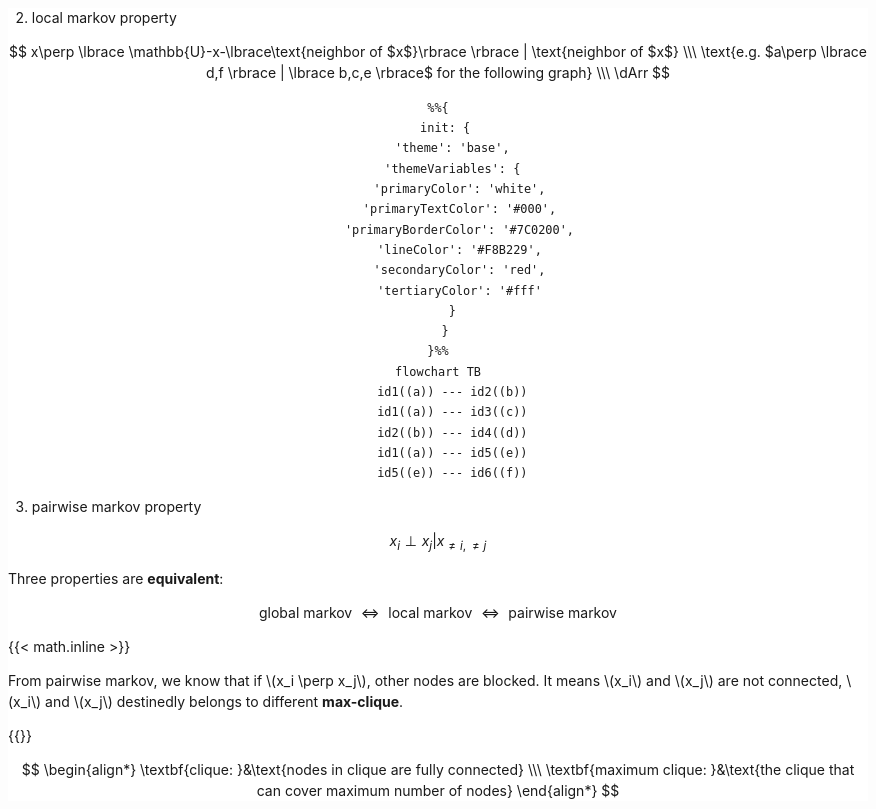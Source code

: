 2. local markov property

$$
x\perp \lbrace \mathbb{U}-x-\lbrace\text{neighbor of $x$}\rbrace \rbrace | \text{neighbor of $x$} \\\
\text{e.g. $a\perp \lbrace d,f \rbrace | \lbrace b,c,e \rbrace$ for the following graph} \\\
\dArr
$$

<div class="graph" style="text-align: center;">

```mermaid
%%{
  init: {
    'theme': 'base',
    'themeVariables': {
      'primaryColor': 'white',
      'primaryTextColor': '#000',
      'primaryBorderColor': '#7C0200',
      'lineColor': '#F8B229',
      'secondaryColor': 'red',
      'tertiaryColor': '#fff'
    }
  }
}%%
flowchart TB
    id1((a)) --- id2((b))
    id1((a)) --- id3((c))
    id2((b)) --- id4((d))
    id1((a)) --- id5((e))
    id5((e)) --- id6((f))
```

</div>

3. pairwise markov property

$$
x_i\perp x_j | x_{\neq i, \neq j}
$$

Three properties are <b>equivalent</b>:

$$
\text{global markov $\iff$ local markov $\iff$ pairwise markov}
$$

{{< math.inline >}}
<p>
From pairwise markov, we know that if \(x_i \perp x_j\), other nodes are blocked. It means \(x_i\) and \(x_j\) are not connected, \(x_i\) and \(x_j\) destinedly belongs to different <b>max-clique</b>.
</p>
{{</ math.inline >}}

$$
\begin{align*}
\textbf{clique: }&\text{nodes in clique are fully connected} \\\
\textbf{maximum clique: }&\text{the clique that can cover maximum number of nodes}
\end{align*}
$$
